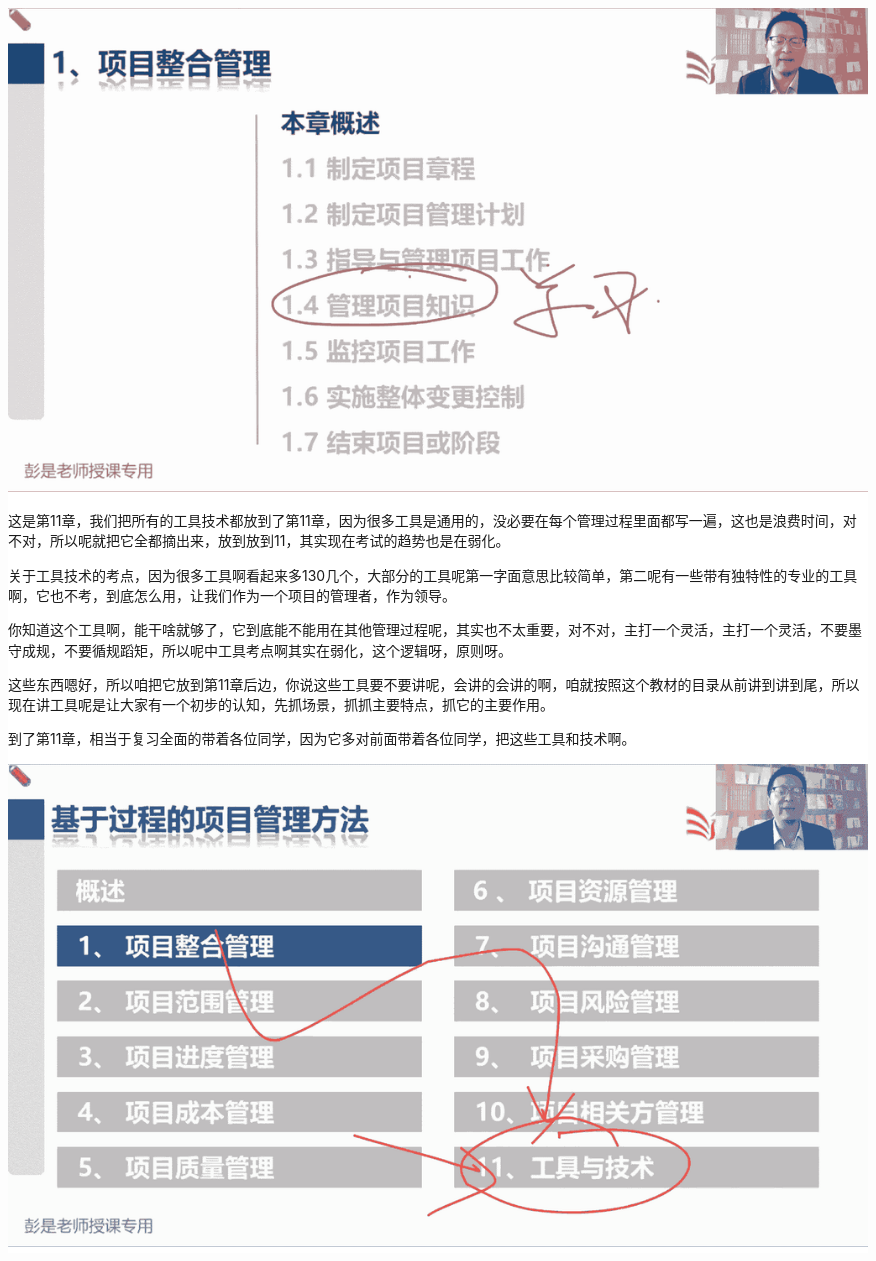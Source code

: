 ![](img/cf90e2d3d41f9ae314b03446105e1d60_16.png)

这是第11章，我们把所有的工具技术都放到了第11章，因为很多工具是通用的，没必要在每个管理过程里面都写一遍，这也是浪费时间，对不对，所以呢就把它全都摘出来，放到放到11，其实现在考试的趋势也是在弱化。

关于工具技术的考点，因为很多工具啊看起来多130几个，大部分的工具呢第一字面意思比较简单，第二呢有一些带有独特性的专业的工具啊，它也不考，到底怎么用，让我们作为一个项目的管理者，作为领导。

你知道这个工具啊，能干啥就够了，它到底能不能用在其他管理过程呢，其实也不太重要，对不对，主打一个灵活，主打一个灵活，不要墨守成规，不要循规蹈矩，所以呢中工具考点啊其实在弱化，这个逻辑呀，原则呀。

这些东西嗯好，所以咱把它放到第11章后边，你说这些工具要不要讲呢，会讲的会讲的啊，咱就按照这个教材的目录从前讲到讲到尾，所以现在讲工具呢是让大家有一个初步的认知，先抓场景，抓抓主要特点，抓它的主要作用。

到了第11章，相当于复习全面的带着各位同学，因为它多对前面带着各位同学，把这些工具和技术啊。

![](img/cf90e2d3d41f9ae314b03446105e1d60_18.png)
